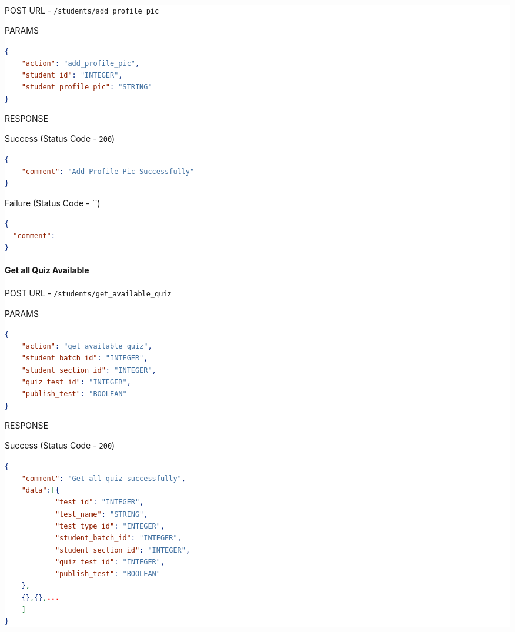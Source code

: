 POST URL - `/students/add_profile_pic`

PARAMS

```json
{
    "action": "add_profile_pic",
    "student_id": "INTEGER",
    "student_profile_pic": "STRING"
}
```

RESPONSE 

Success (Status Code - `200`)

```json
{
    "comment": "Add Profile Pic Successfully"
}
```

Failure (Status Code - ``)

```json
{
  "comment": 
}
```



#### **Get all Quiz Available**

POST URL - `/students/get_available_quiz`

PARAMS

```json
{
    "action": "get_available_quiz",
    "student_batch_id": "INTEGER",
    "student_section_id": "INTEGER",
    "quiz_test_id": "INTEGER",
    "publish_test": "BOOLEAN"
}
```

RESPONSE 

Success (Status Code - `200`)

```json
{
    "comment": "Get all quiz successfully",
    "data":[{
        	"test_id": "INTEGER",
        	"test_name": "STRING",
        	"test_type_id": "INTEGER",
            "student_batch_id": "INTEGER",
            "student_section_id": "INTEGER",
            "quiz_test_id": "INTEGER",
            "publish_test": "BOOLEAN"
    },
    {},{},...
    ]
}
```
